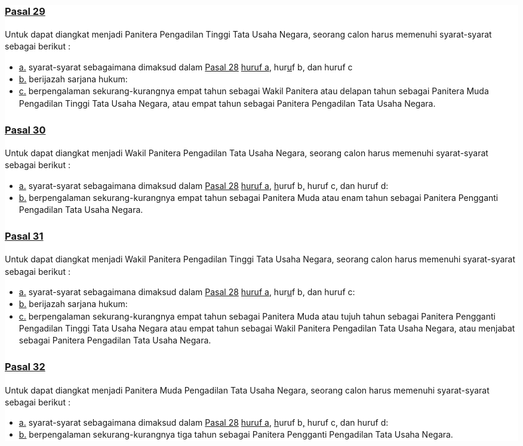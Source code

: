 
### [Pasal 29](http://example.org/legal/peraturan/uu/1986/5/pasal/0029)
Untuk dapat diangkat menjadi Panitera Pengadilan Tinggi Tata Usaha Negara, seorang calon harus memenuhi syarat-syarat sebagai berikut :
* [a.](http://example.org/legal/peraturan/uu/1986/5/pasal/0029/versi/19861229/huruf/a) syarat-syarat sebagaimana dimaksud dalam [Pasal 28](http://example.org/legal/peraturan/uu/1986/5/pasal/0028) [huruf a](http://example.org/legal/peraturan/uu/1986/5/pasal/0029/versi/19861229/huruf/a), hur[u](http://example.org/legal/peraturan/uu/1986/5/pasal/0029/versi/19861229/huruf/b)f b, dan huruf c
* [b.](http://example.org/legal/peraturan/uu/1986/5/pasal/0029/versi/19861229/huruf/b) berijazah sarjana hukum:
* [c.](http://example.org/legal/peraturan/uu/1986/5/pasal/0029/versi/19861229/huruf/c) berpengalaman sekurang-kurangnya empat tahun sebagai Wakil Panitera atau delapan tahun sebagai Panitera Muda Pengadilan Tinggi Tata Usaha Negara, atau empat tahun sebagai Panitera Pengadilan Tata Usaha Negara.


### [Pasal 30](http://example.org/legal/peraturan/uu/1986/5/pasal/0030)
Untuk dapat diangkat menjadi Wakil Panitera Pengadilan Tata Usaha Negara, seorang calon harus memenuhi syarat-syarat sebagai berikut :
* [a.](http://example.org/legal/peraturan/uu/1986/5/pasal/0030/versi/19861229/huruf/a) syarat-syarat sebagaimana dimaksud dalam [Pasal 28](http://example.org/legal/peraturan/uu/1986/5/pasal/0028) [huruf a](http://example.org/legal/peraturan/uu/1986/5/pasal/0030/versi/19861229/huruf/a), [h](http://example.org/legal/peraturan/uu/1986/5/pasal/0030/versi/19861229/huruf/b)uruf b[,](http://example.org/legal/peraturan/uu/1986/5/pasal/0030/versi/19861229/huruf/c) huruf c, dan huruf d:
* [b.](http://example.org/legal/peraturan/uu/1986/5/pasal/0030/versi/19861229/huruf/b) berpengalaman sekurang-kurangnya empat tahun sebagai Panitera Muda atau enam tahun sebagai Panitera Pengganti Pengadilan Tata Usaha Negara.


### [Pasal 31](http://example.org/legal/peraturan/uu/1986/5/pasal/0031)
Untuk dapat diangkat menjadi Wakil Panitera Pengadilan Tinggi Tata Usaha Negara, seorang calon harus memenuhi syarat-syarat sebagai berikut :
* [a.](http://example.org/legal/peraturan/uu/1986/5/pasal/0031/versi/19861229/huruf/a) syarat-syarat sebagaimana dimaksud dalam [Pasal 28](http://example.org/legal/peraturan/uu/1986/5/pasal/0028) [huruf a](http://example.org/legal/peraturan/uu/1986/5/pasal/0031/versi/19861229/huruf/a), hur[u](http://example.org/legal/peraturan/uu/1986/5/pasal/0031/versi/19861229/huruf/b)f b, dan huruf c:
* [b.](http://example.org/legal/peraturan/uu/1986/5/pasal/0031/versi/19861229/huruf/b) berijazah sarjana hukum:
* [c.](http://example.org/legal/peraturan/uu/1986/5/pasal/0031/versi/19861229/huruf/c) berpengalaman sekurang-kurangnya empat tahun sebagai Panitera Muda atau tujuh tahun sebagai Panitera Pengganti Pengadilan Tinggi Tata Usaha Negara atau empat tahun sebagai Wakil Panitera Pengadilan Tata Usaha Negara, atau menjabat sebagai Panitera Pengadilan Tata Usaha Negara.


### [Pasal 32](http://example.org/legal/peraturan/uu/1986/5/pasal/0032)
Untuk dapat diangkat menjadi Panitera Muda Pengadilan Tata Usaha Negara, seorang calon harus memenuhi syarat-syarat sebagai berikut :
* [a.](http://example.org/legal/peraturan/uu/1986/5/pasal/0032/versi/19861229/huruf/a) syarat-syarat sebagaimana dimaksud dalam [Pasal 28](http://example.org/legal/peraturan/uu/1986/5/pasal/0028) [huruf a](http://example.org/legal/peraturan/uu/1986/5/pasal/0032/versi/19861229/huruf/a), [h](http://example.org/legal/peraturan/uu/1986/5/pasal/0032/versi/19861229/huruf/b)uruf b[,](http://example.org/legal/peraturan/uu/1986/5/pasal/0032/versi/19861229/huruf/c) huruf c, dan huruf d:
* [b.](http://example.org/legal/peraturan/uu/1986/5/pasal/0032/versi/19861229/huruf/b) berpengalaman sekurang-kurangnya tiga tahun sebagai Panitera Pengganti Pengadilan Tata Usaha Negara.
